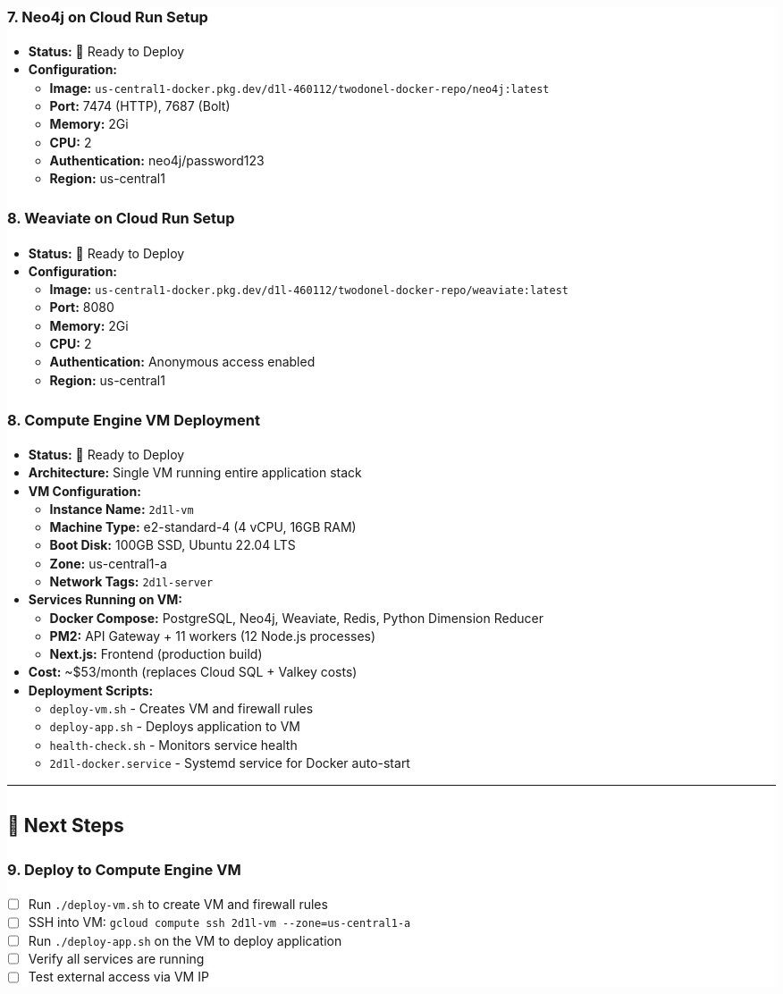 ### 7. Neo4j on Cloud Run Setup
- **Status:** 🔄 Ready to Deploy
- **Configuration:**
  - **Image:** `us-central1-docker.pkg.dev/d1l-460112/twodonel-docker-repo/neo4j:latest`
  - **Port:** 7474 (HTTP), 7687 (Bolt)
  - **Memory:** 2Gi
  - **CPU:** 2
  - **Authentication:** neo4j/password123
  - **Region:** us-central1

### 8. Weaviate on Cloud Run Setup
- **Status:** 🔄 Ready to Deploy
- **Configuration:**
  - **Image:** `us-central1-docker.pkg.dev/d1l-460112/twodonel-docker-repo/weaviate:latest`
  - **Port:** 8080
  - **Memory:** 2Gi
  - **CPU:** 2
  - **Authentication:** Anonymous access enabled
  - **Region:** us-central1

### 8. Compute Engine VM Deployment
- **Status:** 🔄 Ready to Deploy
- **Architecture:** Single VM running entire application stack
- **VM Configuration:**
  - **Instance Name:** `2d1l-vm`
  - **Machine Type:** e2-standard-4 (4 vCPU, 16GB RAM)
  - **Boot Disk:** 100GB SSD, Ubuntu 22.04 LTS
  - **Zone:** us-central1-a
  - **Network Tags:** `2d1l-server`
- **Services Running on VM:**
  - **Docker Compose:** PostgreSQL, Neo4j, Weaviate, Redis, Python Dimension Reducer
  - **PM2:** API Gateway + 11 workers (12 Node.js processes)
  - **Next.js:** Frontend (production build)
- **Cost:** ~$53/month (replaces Cloud SQL + Valkey costs)
- **Deployment Scripts:**
  - `deploy-vm.sh` - Creates VM and firewall rules
  - `deploy-app.sh` - Deploys application to VM
  - `health-check.sh` - Monitors service health
  - `2d1l-docker.service` - Systemd service for Docker auto-start

---

## 🔄 Next Steps

### 9. Deploy to Compute Engine VM
- [ ] Run `./deploy-vm.sh` to create VM and firewall rules
- [ ] SSH into VM: `gcloud compute ssh 2d1l-vm --zone=us-central1-a`
- [ ] Run `./deploy-app.sh` on the VM to deploy application
- [ ] Verify all services are running
- [ ] Test external access via VM IP
